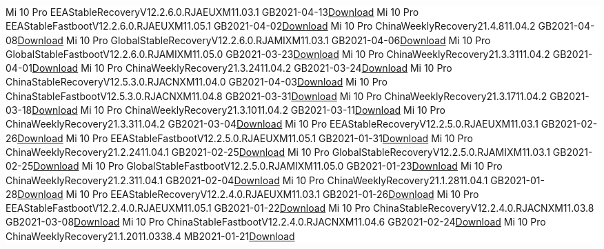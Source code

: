 <tr><td>Mi 10 Pro EEA</td><td>Stable</td><td>Recovery</td><td>V12.2.6.0.RJAEUXM</td><td>11.0</td><td>3.1 GB</td><td>2021-04-13</td><td><a href="/miui/cmi/stable/V12.2.6.0.RJAEUXM/">Download</a></td></tr>
<tr><td>Mi 10 Pro EEA</td><td>Stable</td><td>Fastboot</td><td>V12.2.6.0.RJAEUXM</td><td>11.0</td><td>5.1 GB</td><td>2021-04-02</td><td><a href="/miui/cmi/stable/V12.2.6.0.RJAEUXM/">Download</a></td></tr>
<tr><td>Mi 10 Pro China</td><td>Weekly</td><td>Recovery</td><td>21.4.8</td><td>11.0</td><td>4.2 GB</td><td>2021-04-08</td><td><a href="/miui/cmi/weekly/21.4.8/">Download</a></td></tr>
<tr><td>Mi 10 Pro Global</td><td>Stable</td><td>Recovery</td><td>V12.2.6.0.RJAMIXM</td><td>11.0</td><td>3.1 GB</td><td>2021-04-06</td><td><a href="/miui/cmi/stable/V12.2.6.0.RJAMIXM/">Download</a></td></tr>
<tr><td>Mi 10 Pro Global</td><td>Stable</td><td>Fastboot</td><td>V12.2.6.0.RJAMIXM</td><td>11.0</td><td>5.0 GB</td><td>2021-03-23</td><td><a href="/miui/cmi/stable/V12.2.6.0.RJAMIXM/">Download</a></td></tr>
<tr><td>Mi 10 Pro China</td><td>Weekly</td><td>Recovery</td><td>21.3.31</td><td>11.0</td><td>4.2 GB</td><td>2021-04-01</td><td><a href="/miui/cmi/weekly/21.3.31/">Download</a></td></tr>
<tr><td>Mi 10 Pro China</td><td>Weekly</td><td>Recovery</td><td>21.3.24</td><td>11.0</td><td>4.2 GB</td><td>2021-03-24</td><td><a href="/miui/cmi/weekly/21.3.24/">Download</a></td></tr>
<tr><td>Mi 10 Pro China</td><td>Stable</td><td>Recovery</td><td>V12.5.3.0.RJACNXM</td><td>11.0</td><td>4.0 GB</td><td>2021-04-03</td><td><a href="/miui/cmi/stable/V12.5.3.0.RJACNXM/">Download</a></td></tr>
<tr><td>Mi 10 Pro China</td><td>Stable</td><td>Fastboot</td><td>V12.5.3.0.RJACNXM</td><td>11.0</td><td>4.8 GB</td><td>2021-03-31</td><td><a href="/miui/cmi/stable/V12.5.3.0.RJACNXM/">Download</a></td></tr>
<tr><td>Mi 10 Pro China</td><td>Weekly</td><td>Recovery</td><td>21.3.17</td><td>11.0</td><td>4.2 GB</td><td>2021-03-18</td><td><a href="/miui/cmi/weekly/21.3.17/">Download</a></td></tr>
<tr><td>Mi 10 Pro China</td><td>Weekly</td><td>Recovery</td><td>21.3.10</td><td>11.0</td><td>4.2 GB</td><td>2021-03-11</td><td><a href="/miui/cmi/weekly/21.3.10/">Download</a></td></tr>
<tr><td>Mi 10 Pro China</td><td>Weekly</td><td>Recovery</td><td>21.3.3</td><td>11.0</td><td>4.2 GB</td><td>2021-03-04</td><td><a href="/miui/cmi/weekly/21.3.3/">Download</a></td></tr>
<tr><td>Mi 10 Pro EEA</td><td>Stable</td><td>Recovery</td><td>V12.2.5.0.RJAEUXM</td><td>11.0</td><td>3.1 GB</td><td>2021-02-26</td><td><a href="/miui/cmi/stable/V12.2.5.0.RJAEUXM/">Download</a></td></tr>
<tr><td>Mi 10 Pro EEA</td><td>Stable</td><td>Fastboot</td><td>V12.2.5.0.RJAEUXM</td><td>11.0</td><td>5.1 GB</td><td>2021-01-31</td><td><a href="/miui/cmi/stable/V12.2.5.0.RJAEUXM/">Download</a></td></tr>
<tr><td>Mi 10 Pro China</td><td>Weekly</td><td>Recovery</td><td>21.2.24</td><td>11.0</td><td>4.1 GB</td><td>2021-02-25</td><td><a href="/miui/cmi/weekly/21.2.24/">Download</a></td></tr>
<tr><td>Mi 10 Pro Global</td><td>Stable</td><td>Recovery</td><td>V12.2.5.0.RJAMIXM</td><td>11.0</td><td>3.1 GB</td><td>2021-02-25</td><td><a href="/miui/cmi/stable/V12.2.5.0.RJAMIXM/">Download</a></td></tr>
<tr><td>Mi 10 Pro Global</td><td>Stable</td><td>Fastboot</td><td>V12.2.5.0.RJAMIXM</td><td>11.0</td><td>5.0 GB</td><td>2021-01-23</td><td><a href="/miui/cmi/stable/V12.2.5.0.RJAMIXM/">Download</a></td></tr>
<tr><td>Mi 10 Pro China</td><td>Weekly</td><td>Recovery</td><td>21.2.3</td><td>11.0</td><td>4.1 GB</td><td>2021-02-04</td><td><a href="/miui/cmi/weekly/21.2.3/">Download</a></td></tr>
<tr><td>Mi 10 Pro China</td><td>Weekly</td><td>Recovery</td><td>21.1.28</td><td>11.0</td><td>4.1 GB</td><td>2021-01-28</td><td><a href="/miui/cmi/weekly/21.1.28/">Download</a></td></tr>
<tr><td>Mi 10 Pro EEA</td><td>Stable</td><td>Recovery</td><td>V12.2.4.0.RJAEUXM</td><td>11.0</td><td>3.1 GB</td><td>2021-01-26</td><td><a href="/miui/cmi/stable/V12.2.4.0.RJAEUXM/">Download</a></td></tr>
<tr><td>Mi 10 Pro EEA</td><td>Stable</td><td>Fastboot</td><td>V12.2.4.0.RJAEUXM</td><td>11.0</td><td>5.1 GB</td><td>2021-01-22</td><td><a href="/miui/cmi/stable/V12.2.4.0.RJAEUXM/">Download</a></td></tr>
<tr><td>Mi 10 Pro China</td><td>Stable</td><td>Recovery</td><td>V12.2.4.0.RJACNXM</td><td>11.0</td><td>3.8 GB</td><td>2021-03-08</td><td><a href="/miui/cmi/stable/V12.2.4.0.RJACNXM/">Download</a></td></tr>
<tr><td>Mi 10 Pro China</td><td>Stable</td><td>Fastboot</td><td>V12.2.4.0.RJACNXM</td><td>11.0</td><td>4.6 GB</td><td>2021-02-24</td><td><a href="/miui/cmi/stable/V12.2.4.0.RJACNXM/">Download</a></td></tr>
<tr><td>Mi 10 Pro China</td><td>Weekly</td><td>Recovery</td><td>21.1.20</td><td>11.0</td><td>338.4 MB</td><td>2021-01-21</td><td><a href="/miui/cmi/weekly/21.1.20/">Download</a></td></tr>